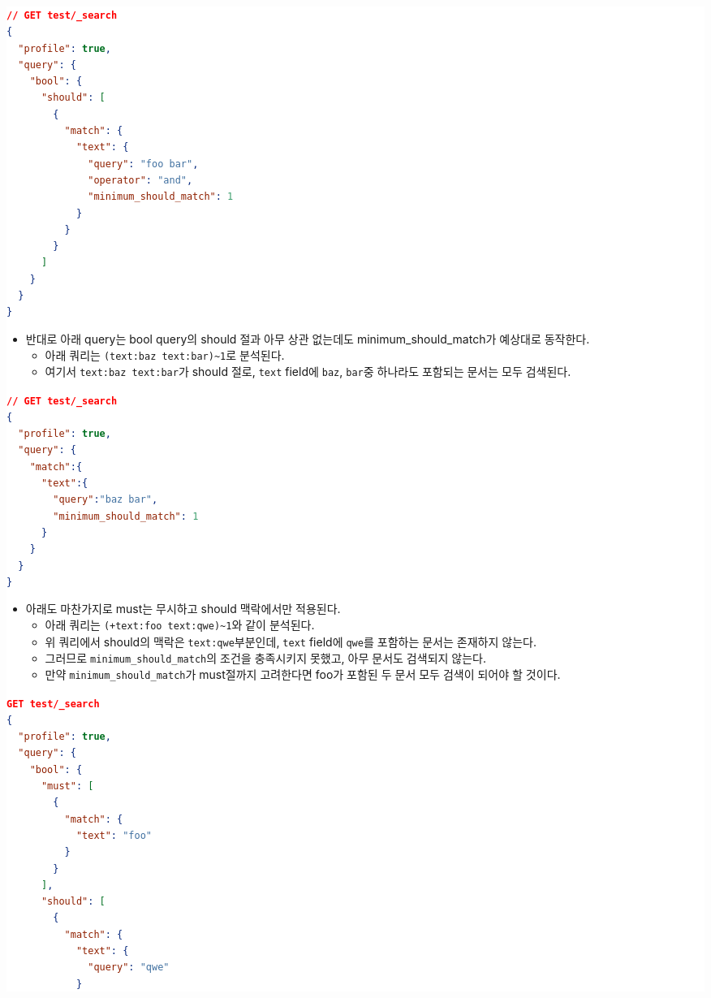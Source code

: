   ```json
  // GET test/_search
  {
    "profile": true,
    "query": {
      "bool": {
        "should": [
          {
            "match": {
              "text": {
                "query": "foo bar",
                "operator": "and", 
                "minimum_should_match": 1
              }
            }
          }
        ]
      }
    }
  }
  ```

  - 반대로 아래 query는 bool query의 should 절과 아무 상관 없는데도 minimum_should_match가 예상대로 동작한다.
    - 아래 쿼리는 `(text:baz text:bar)~1`로 분석된다.
    - 여기서 `text:baz text:bar`가 should 절로, `text` field에 `baz`, `bar`중 하나라도 포함되는 문서는 모두 검색된다. 

  ```json
  // GET test/_search
  {
    "profile": true,
    "query": {
      "match":{
        "text":{
          "query":"baz bar",
          "minimum_should_match": 1
        }
      }
    }
  }
  ```

  - 아래도 마찬가지로 must는 무시하고 should 맥락에서만 적용된다.
    - 아래 쿼리는 `(+text:foo text:qwe)~1`와 같이 분석된다.
    - 위 쿼리에서 should의 맥락은 `text:qwe`부분인데, `text` field에 `qwe`를 포함하는 문서는 존재하지 않는다.
    - 그러므로 `minimum_should_match`의 조건을 충족시키지 못했고, 아무 문서도 검색되지 않는다.
    - 만약 `minimum_should_match`가 must절까지 고려한다면 foo가 포함된 두 문서 모두 검색이 되어야 할 것이다.

  ```json
  GET test/_search
  {
    "profile": true,
    "query": {
      "bool": {
        "must": [
          {
            "match": {
              "text": "foo"
            }
          }
        ],
        "should": [
          {
            "match": {
              "text": {
                "query": "qwe"
              }
  ```